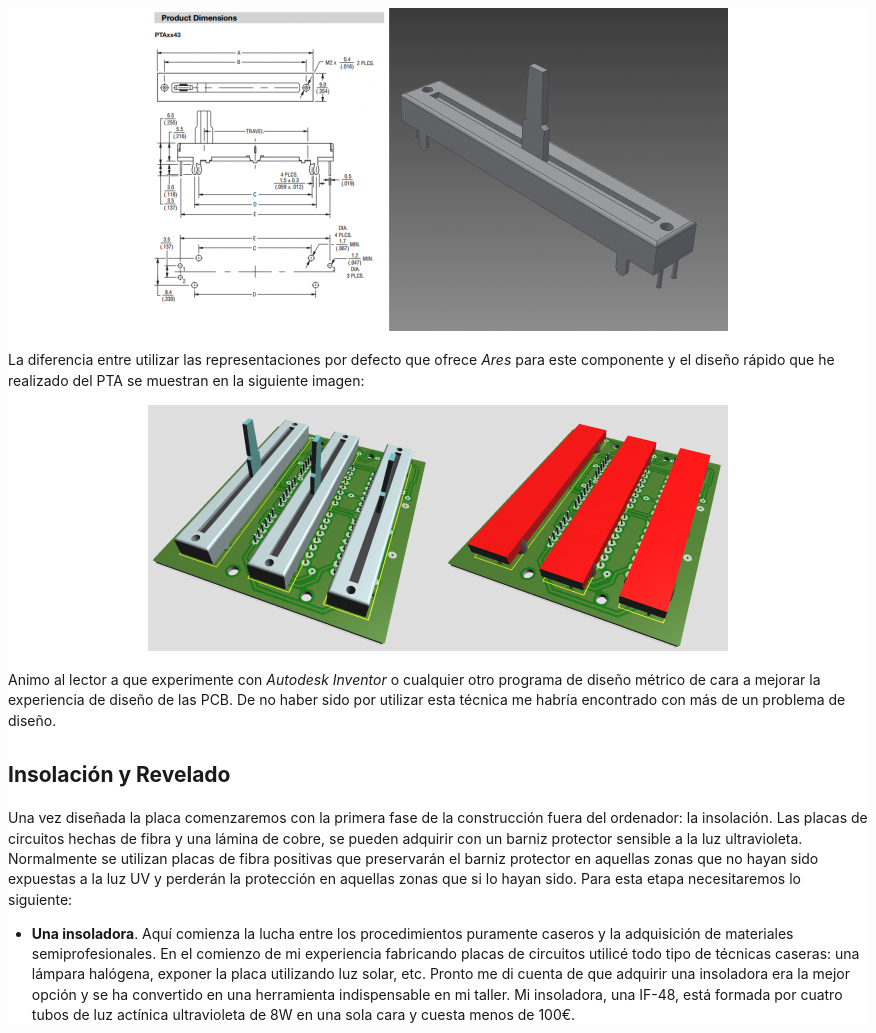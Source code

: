 <div style="text-align: center">
<a href="/assets/2018-07-08-diy-construir-pcb-a-doble-cara-con-solder-mask/Design_PTA4543.png"><img src="/assets/2018-07-08-diy-construir-pcb-a-doble-cara-con-solder-mask/Design_PTA4543-580x323.png" alt="Design_PTA4543" width="580" height="323" /></a>
</div>

La diferencia entre utilizar las representaciones por defecto que ofrece <em>Ares</em> para este componente y el diseño rápido que he realizado del PTA se muestran en la siguiente imagen:

<div style="text-align: center">
<a href="/assets/2018-07-08-diy-construir-pcb-a-doble-cara-con-solder-mask/Design_PTA_diff.png"><img src="/assets/2018-07-08-diy-construir-pcb-a-doble-cara-con-solder-mask/Design_PTA_diff-580x246.png" alt="Design_PTA_diff" width="580" height="246" /></a>
</div>

Animo al lector a que experimente con <em>Autodesk Inventor </em>o cualquier otro programa de diseño métrico de cara a mejorar la experiencia de diseño de las PCB. De no haber sido por utilizar esta técnica me habría encontrado con más de un problema de diseño.

## Insolación y Revelado
Una vez diseñada la placa comenzaremos con la primera fase de la construcción fuera del ordenador: la insolación. Las placas de circuitos hechas de fibra y una lámina de cobre, se pueden adquirir con un barniz protector sensible a la luz ultravioleta. Normalmente se utilizan placas de fibra positivas que preservarán el barniz protector en aquellas zonas que no hayan sido expuestas a la luz UV y perderán la protección en aquellas zonas que si lo hayan sido. Para esta etapa necesitaremos lo siguiente:
<ul>
	<li><strong>Una insoladora</strong>. Aquí comienza la lucha entre los procedimientos puramente caseros y la adquisición de materiales semiprofesionales. En el comienzo de mi experiencia fabricando placas de circuitos utilicé todo tipo de técnicas caseras: una lámpara halógena, exponer la placa utilizando luz solar, etc. Pronto me di cuenta de que adquirir una insoladora era la mejor opción y se ha convertido en una herramienta indispensable en mi taller. Mi insoladora, una IF-48, está formada por cuatro tubos de luz actínica ultravioleta de 8W en una sola cara y cuesta menos de 100€.
	<div style="text-align: center">